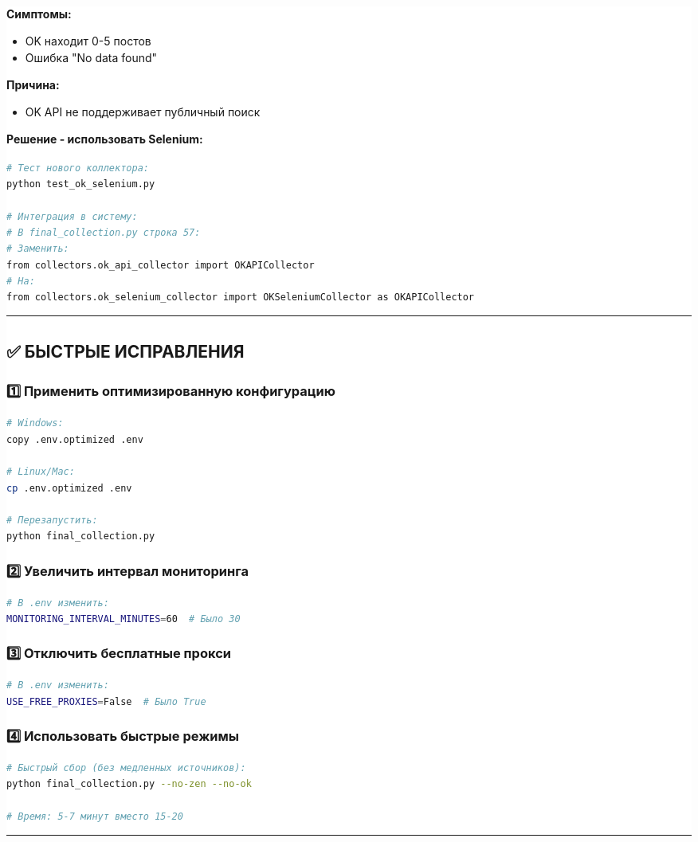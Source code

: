 **Симптомы:**
- OK находит 0-5 постов
- Ошибка "No data found"

**Причина:**
- OK API не поддерживает публичный поиск

**Решение - использовать Selenium:**
```bash
# Тест нового коллектора:
python test_ok_selenium.py

# Интеграция в систему:
# В final_collection.py строка 57:
# Заменить:
from collectors.ok_api_collector import OKAPICollector
# На:
from collectors.ok_selenium_collector import OKSeleniumCollector as OKAPICollector
```

---

## ✅ БЫСТРЫЕ ИСПРАВЛЕНИЯ

### 1️⃣ Применить оптимизированную конфигурацию

```bash
# Windows:
copy .env.optimized .env

# Linux/Mac:
cp .env.optimized .env

# Перезапустить:
python final_collection.py
```

### 2️⃣ Увеличить интервал мониторинга

```bash
# В .env изменить:
MONITORING_INTERVAL_MINUTES=60  # Было 30
```

### 3️⃣ Отключить бесплатные прокси

```bash
# В .env изменить:
USE_FREE_PROXIES=False  # Было True
```

### 4️⃣ Использовать быстрые режимы

```bash
# Быстрый сбор (без медленных источников):
python final_collection.py --no-zen --no-ok

# Время: 5-7 минут вместо 15-20
```

---